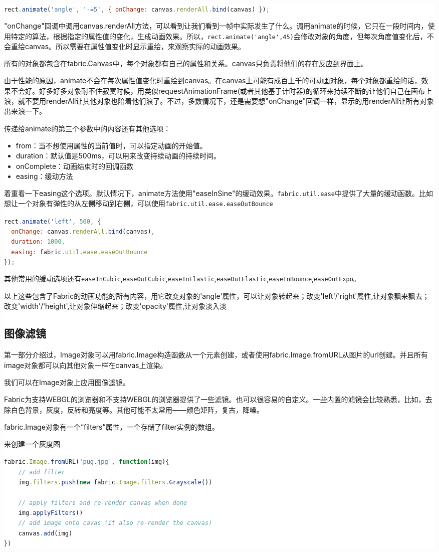 ```js
rect.animate('angle', '-=5', { onChange: canvas.renderAll.bind(canvas) });
```

"onChange"回调中调用canvas.renderAll方法，可以看到让我们看到一帧中实际发生了什么。调用animate的时候，它只在一段时间内，使用特定的算法，根据指定的属性值的变化，生成动画效果。所以，```rect.animate('angle',45)```会修改对象的角度，但每次角度值变化后，不会重绘canvas。所以需要在属性值变化时显示重绘，来观察实际的动画效果。

所有的对象都包含在fabric.Canvas中，每个对象都有自己的属性和关系。canvas只负责将他们的存在反应到界面上。

由于性能的原因，animate不会在每次属性值变化时重绘到canvas。在canvas上可能有成百上千的可动画对象，每个对象都重绘的话，效果不会好。好多好多对象耐不住寂寞时候，用类似requestAnimationFrame(或者其他基于计时器)的循环来持续不断的让他们自己在画布上浪，就不要用renderAll让其他对象也陪着他们浪了。不过，多数情况下，还是需要想"onChange"回调一样，显示的用renderAll让所有对象出来浪一下。

传递给animate的第三个参数中的内容还有其他选项：
- from：当不想使用属性的当前值时，可以指定动画的开始值。
- duration：默认值是500ms，可以用来改变持续动画的持续时间。
- onComplete：动画结束时的回调函数
- easing：缓动方法

着重看一下easing这个选项。默认情况下，animate方法使用"easeInSine"的缓动效果。```fabric.util.ease```中提供了大量的缓动函数。比如想让一个对象有弹性的从左侧移动到右侧，可以使用```fabric.util.ease.easeOutBounce```

```js
rect.animate('left', 500, {
  onChange: canvas.renderAll.bind(canvas),
  duration: 1000,
  easing: fabric.util.ease.easeOutBounce
});
```

其他常用的缓动选项还有```easeInCubic```,```easeOutCubic```,```easeInElastic```,```easeOutElastic```,```easeInBounce```,```easeOutExpo```。

以上这些包含了Fabric的动画功能的所有内容，用它改变对象的'angle'属性，可以让对象转起来；改变'left'/'right'属性,让对象飘来飘去；改变'width'/'height',让对象伸缩起来；改变'opacity'属性,让对象淡入淡

## 图像滤镜
第一部分介绍过，Image对象可以用fabric.Image构造函数从一个<img>元素创建，或者使用fabric.Image.fromURL从图片的url创建。并且所有image对象都可以向其他对象一样在canvas上渲染。

我们可以在Image对象上应用图像滤镜。

Fabric为支持WEBGL的浏览器和不支持WEBGL的浏览器提供了一些滤镜。也可以很容易的自定义。一些内置的滤镜会比较熟悉，比如，去除白色背景，灰度，反转和亮度等。其他可能不太常用——颜色矩阵，复古，降噪。

fabric.Image对象有一个“filters”属性，一个存储了filter实例的数组。

来创建一个灰度图

```js
fabric.Image.fromURL('pug.jpg', function(img){
    // add filter
    img.filters.push(new fabric.Image.filters.Grayscale())

    // apply filters and re-render canvas when done
    img.applyFilters()
    // add image onto cavas (it also re-render the canvas)
    canvas.add(img)
})
```
